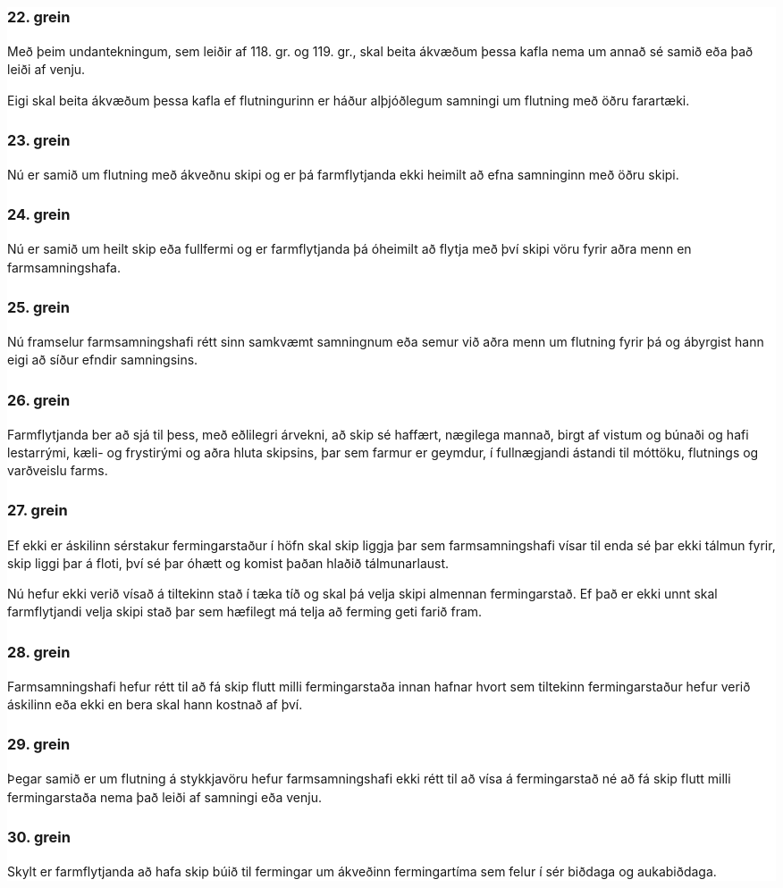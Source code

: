 ### 22. grein

Með þeim undantekningum, sem leiðir af 118. gr. og 119. gr., skal beita ákvæðum þessa kafla nema um annað sé samið eða það leiði af venju.

Eigi skal beita ákvæðum þessa kafla ef flutningurinn er háður alþjóðlegum samningi um flutning með öðru farartæki.

### 23. grein

Nú er samið um flutning með ákveðnu skipi og er þá farmflytjanda ekki heimilt að efna samninginn með öðru skipi.

### 24. grein

Nú er samið um heilt skip eða fullfermi og er farmflytjanda þá óheimilt að flytja með því skipi vöru fyrir aðra menn en farmsamningshafa.

### 25. grein

Nú framselur farmsamningshafi rétt sinn samkvæmt samningnum eða semur við aðra menn um flutning fyrir þá og ábyrgist hann eigi að síður efndir samningsins.

### 26. grein

Farmflytjanda ber að sjá til þess, með eðlilegri árvekni, að skip sé haffært, nægilega mannað, birgt af vistum og búnaði og hafi lestarrými, kæli- og frystirými og aðra hluta skipsins, þar sem farmur er geymdur, í fullnægjandi ástandi til móttöku, flutnings og varðveislu farms.

### 27. grein

Ef ekki er áskilinn sérstakur fermingarstaður í höfn skal skip liggja þar sem farmsamningshafi vísar til enda sé þar ekki tálmun fyrir, skip liggi þar á floti, því sé þar óhætt og komist þaðan hlaðið tálmunarlaust.

Nú hefur ekki verið vísað á tiltekinn stað í tæka tíð og skal þá velja skipi almennan fermingarstað. Ef það er ekki unnt skal farmflytjandi velja skipi stað þar sem hæfilegt má telja að ferming geti farið fram.

### 28. grein

Farmsamningshafi hefur rétt til að fá skip flutt milli fermingarstaða innan hafnar hvort sem tiltekinn fermingarstaður hefur verið áskilinn eða ekki en bera skal hann kostnað af því.

### 29. grein

Þegar samið er um flutning á stykkjavöru hefur farmsamningshafi ekki rétt til að vísa á fermingarstað né að fá skip flutt milli fermingarstaða nema það leiði af samningi eða venju.

### 30. grein

Skylt er farmflytjanda að hafa skip búið til fermingar um ákveðinn fermingartíma sem felur í sér biðdaga og aukabiðdaga.
